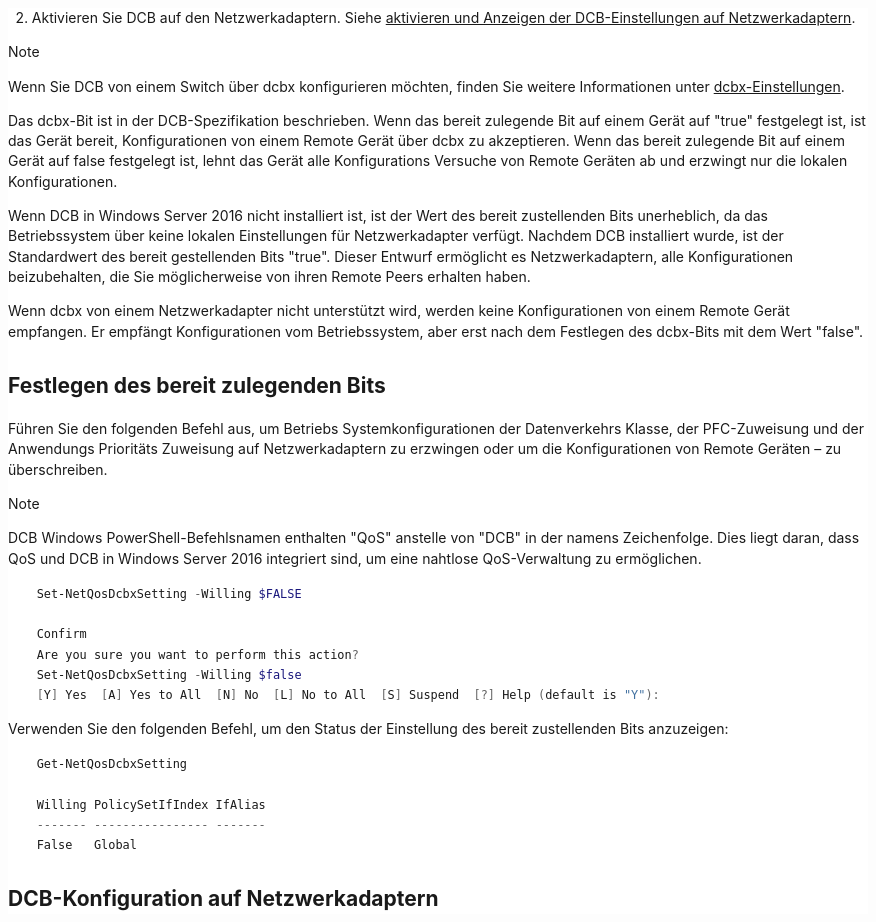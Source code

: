 2. Aktivieren Sie DCB auf den Netzwerkadaptern. Siehe [aktivieren und Anzeigen der DCB-Einstellungen auf Netzwerkadaptern](#bkmk_enabledcb).

>[!NOTE]
>Wenn Sie DCB von einem Switch über dcbx konfigurieren möchten, finden Sie weitere Informationen unter [dcbx-Einstellungen](#dcb-configuration-on-network-adapters).

Das dcbx-Bit ist in der DCB-Spezifikation beschrieben. Wenn das bereit zulegende Bit auf einem Gerät auf "true" festgelegt ist, ist das Gerät bereit, Konfigurationen von einem Remote Gerät über dcbx zu akzeptieren. Wenn das bereit zulegende Bit auf einem Gerät auf false festgelegt ist, lehnt das Gerät alle Konfigurations Versuche von Remote Geräten ab und erzwingt nur die lokalen Konfigurationen.

Wenn DCB in Windows Server 2016 nicht installiert ist, ist der Wert des bereit zustellenden Bits unerheblich, da das Betriebssystem über keine lokalen Einstellungen für Netzwerkadapter verfügt. Nachdem DCB installiert wurde, ist der Standardwert des bereit gestellenden Bits "true". Dieser Entwurf ermöglicht es Netzwerkadaptern, alle Konfigurationen beizubehalten, die Sie möglicherweise von ihren Remote Peers erhalten haben.

Wenn dcbx von einem Netzwerkadapter nicht unterstützt wird, werden keine Konfigurationen von einem Remote Gerät empfangen. Er empfängt Konfigurationen vom Betriebssystem, aber erst nach dem Festlegen des dcbx-Bits mit dem Wert "false".

## <a name="set-the-willing-bit"></a>Festlegen des bereit zulegenden Bits

Führen Sie den folgenden Befehl aus, um Betriebs Systemkonfigurationen der Datenverkehrs Klasse, der PFC-Zuweisung und der Anwendungs Prioritäts Zuweisung auf Netzwerkadaptern zu erzwingen oder um die Konfigurationen von Remote Geräten – zu überschreiben.

>[!NOTE]
>DCB Windows PowerShell-Befehlsnamen enthalten "QoS" anstelle von "DCB" in der namens Zeichenfolge. Dies liegt daran, dass QoS und DCB in Windows Server 2016 integriert sind, um eine nahtlose QoS-Verwaltung zu ermöglichen.

```powershell
    Set-NetQosDcbxSetting -Willing $FALSE

    Confirm
    Are you sure you want to perform this action?
    Set-NetQosDcbxSetting -Willing $false
    [Y] Yes  [A] Yes to All  [N] No  [L] No to All  [S] Suspend  [?] Help (default is "Y"):
```

Verwenden Sie den folgenden Befehl, um den Status der Einstellung des bereit zustellenden Bits anzuzeigen:

```powershell
    Get-NetQosDcbxSetting

    Willing PolicySetIfIndex IfAlias
    ------- ---------------- -------
    False   Global
```

## <a name="dcb-configuration-on-network-adapters"></a>DCB-Konfiguration auf Netzwerkadaptern
